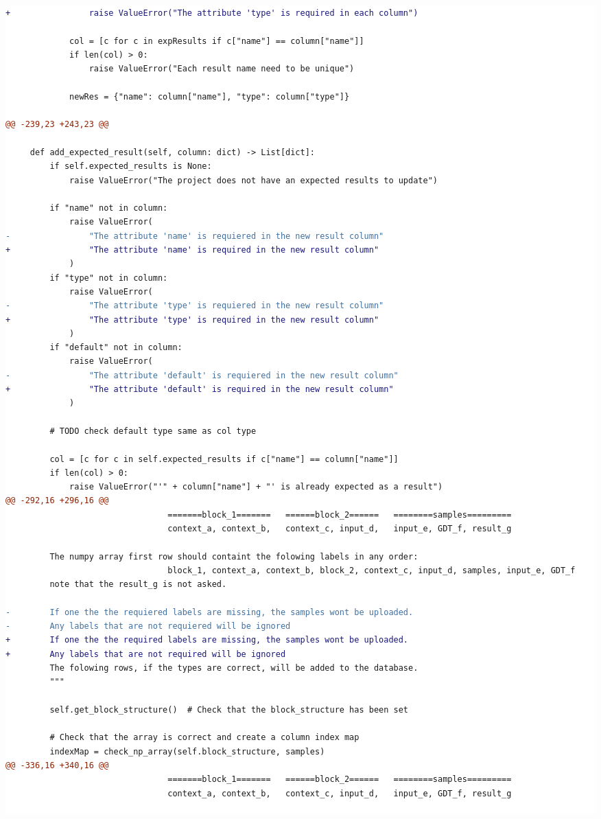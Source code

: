 ```diff
+                raise ValueError("The attribute 'type' is required in each column")
 
             col = [c for c in expResults if c["name"] == column["name"]]
             if len(col) > 0:
                 raise ValueError("Each result name need to be unique")
 
             newRes = {"name": column["name"], "type": column["type"]}
 
@@ -239,23 +243,23 @@
 
     def add_expected_result(self, column: dict) -> List[dict]:
         if self.expected_results is None:
             raise ValueError("The project does not have an expected results to update")
 
         if "name" not in column:
             raise ValueError(
-                "The attribute 'name' is requiered in the new result column"
+                "The attribute 'name' is required in the new result column"
             )
         if "type" not in column:
             raise ValueError(
-                "The attribute 'type' is requiered in the new result column"
+                "The attribute 'type' is required in the new result column"
             )
         if "default" not in column:
             raise ValueError(
-                "The attribute 'default' is requiered in the new result column"
+                "The attribute 'default' is required in the new result column"
             )
 
         # TODO check default type same as col type
 
         col = [c for c in self.expected_results if c["name"] == column["name"]]
         if len(col) > 0:
             raise ValueError("'" + column["name"] + "' is already expected as a result")
@@ -292,16 +296,16 @@
                                 =======block_1=======   ======block_2======   ========samples=========
                                 context_a, context_b,   context_c, input_d,   input_e, GDT_f, result_g
 
         The numpy array first row should containt the folowing labels in any order:
                                 block_1, context_a, context_b, block_2, context_c, input_d, samples, input_e, GDT_f
         note that the result_g is not asked.
 
-        If one the the requiered labels are missing, the samples wont be uploaded.
-        Any labels that are not requiered will be ignored
+        If one the the required labels are missing, the samples wont be uploaded.
+        Any labels that are not required will be ignored
         The folowing rows, if the types are correct, will be added to the database.
         """
 
         self.get_block_structure()  # Check that the block_structure has been set
 
         # Check that the array is correct and create a column index map
         indexMap = check_np_array(self.block_structure, samples)
@@ -336,16 +340,16 @@
                                 =======block_1=======   ======block_2======   ========samples=========
                                 context_a, context_b,   context_c, input_d,   input_e, GDT_f, result_g
 
```